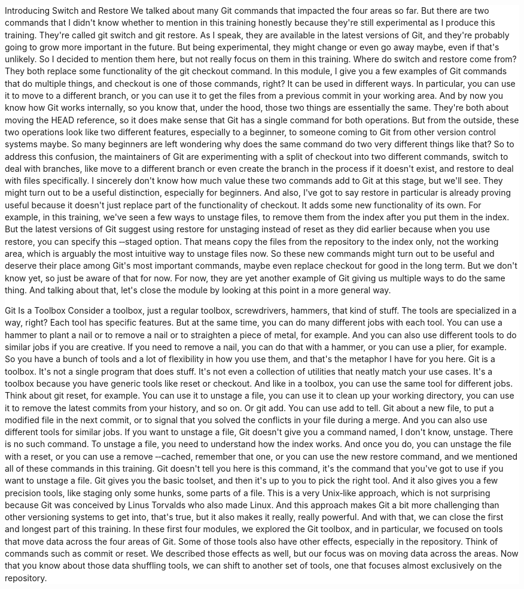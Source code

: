 Introducing Switch and Restore
We talked about many Git commands that impacted the four areas so far. But there are two commands that I didn't know whether to mention in this training honestly because they're still experimental as I produce this training. They're called git switch and git restore. As I speak, they are available in the latest versions of Git, and they're probably going to grow more important in the future. But being experimental, they might change or even go away maybe, even if that's unlikely. So I decided to mention them here, but not really focus on them in this training. Where do switch and restore come from? They both replace some functionality of the git checkout command. In this module, I give you a few examples of Git commands that do multiple things, and checkout is one of those commands, right? It can be used in different ways. In particular, you can use it to move to a different branch, or you can use it to get the files from a previous commit in your working area. And by now you know how Git works internally, so you know that, under the hood, those two things are essentially the same. They're both about moving the HEAD reference, so it does make sense that Git has a single command for both operations. But from the outside, these two operations look like two different features, especially to a beginner, to someone coming to Git from other version control systems maybe. So many beginners are left wondering why does the same command do two very different things like that? So to address this confusion, the maintainers of Git are experimenting with a split of checkout into two different commands, switch to deal with branches, like move to a different branch or even create the branch in the process if it doesn't exist, and restore to deal with files specifically. I sincerely don't know how much value these two commands add to Git at this stage, but we'll see. They might turn out to be a useful distinction, especially for beginners. And also, I've got to say restore in particular is already proving useful because it doesn't just replace part of the functionality of checkout. It adds some new functionality of its own. For example, in this training, we've seen a few ways to unstage files, to remove them from the index after you put them in the index. But the latest versions of Git suggest using restore for unstaging instead of reset as they did earlier because when you use restore, you can specify this ‑‑staged option. That means copy the files from the repository to the index only, not the working area, which is arguably the most intuitive way to unstage files now. So these new commands might turn out to be useful and deserve their place among Git's most important commands, maybe even replace checkout for good in the long term. But we don't know yet, so just be aware of that for now. For now, they are yet another example of Git giving us multiple ways to do the same thing. And talking about that, let's close the module by looking at this point in a more general way.

Git Is a Toolbox
Consider a toolbox, just a regular toolbox, screwdrivers, hammers, that kind of stuff. The tools are specialized in a way, right? Each tool has specific features. But at the same time, you can do many different jobs with each tool. You can use a hammer to plant a nail or to remove a nail or to straighten a piece of metal, for example. And you can also use different tools to do similar jobs if you are creative. If you need to remove a nail, you can do that with a hammer, or you can use a plier, for example. So you have a bunch of tools and a lot of flexibility in how you use them, and that's the metaphor I have for you here. Git is a toolbox. It's not a single program that does stuff. It's not even a collection of utilities that neatly match your use cases. It's a toolbox because you have generic tools like reset or checkout. And like in a toolbox, you can use the same tool for different jobs. Think about git reset, for example. You can use it to unstage a file, you can use it to clean up your working directory, you can use it to remove the latest commits from your history, and so on. Or git add. You can use add to tell. Git about a new file, to put a modified file in the next commit, or to signal that you solved the conflicts in your file during a merge. And you can also use different tools for similar jobs. If you want to unstage a file, Git doesn't give you a command named, I don't know, unstage. There is no such command. To unstage a file, you need to understand how the index works. And once you do, you can unstage the file with a reset, or you can use a remove ‑‑cached, remember that one, or you can use the new restore command, and we mentioned all of these commands in this training. Git doesn't tell you here is this command, it's the command that you've got to use if you want to unstage a file. Git gives you the basic toolset, and then it's up to you to pick the right tool. And it also gives you a few precision tools, like staging only some hunks, some parts of a file. This is a very Unix‑like approach, which is not surprising because Git was conceived by Linus Torvalds who also made Linux. And this approach makes Git a bit more challenging than other versioning systems to get into, that's true, but it also makes it really, really powerful. And with that, we can close the first and longest part of this training. In these first four modules, we explored the Git toolbox, and in particular, we focused on tools that move data across the four areas of Git. Some of those tools also have other effects, especially in the repository. Think of commands such as commit or reset. We described those effects as well, but our focus was on moving data across the areas. Now that you know about those data shuffling tools, we can shift to another set of tools, one that focuses almost exclusively on the repository.
